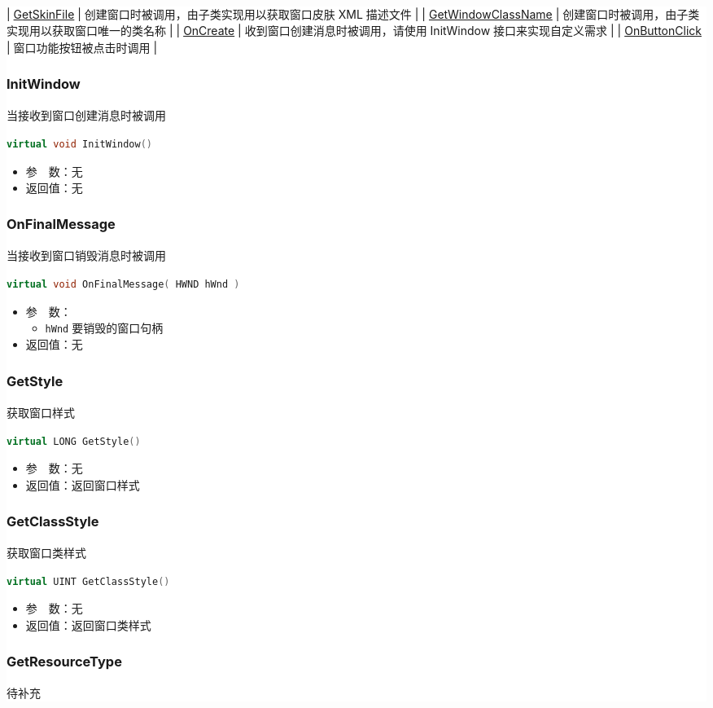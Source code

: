 | [GetSkinFile](#GetSkinFile) | 创建窗口时被调用，由子类实现用以获取窗口皮肤 XML 描述文件 |
| [GetWindowClassName](#GetWindowClassName) | 创建窗口时被调用，由子类实现用以获取窗口唯一的类名称 |
| [OnCreate](#OnCreate) | 收到窗口创建消息时被调用，请使用 InitWindow 接口来实现自定义需求 |
| [OnButtonClick](#OnButtonClick) | 窗口功能按钮被点击时调用 |


### InitWindow

当接收到窗口创建消息时被调用

```cpp
virtual void InitWindow()
```

 - 参&emsp;数：无  
 - 返回值：无

### OnFinalMessage

当接收到窗口销毁消息时被调用

```cpp
virtual void OnFinalMessage( HWND hWnd )
```

 - 参&emsp;数：  
    - `hWnd` 要销毁的窗口句柄
 - 返回值：无

### GetStyle

获取窗口样式

```cpp
virtual LONG GetStyle()
```

 - 参&emsp;数：无  
 - 返回值：返回窗口样式

### GetClassStyle

获取窗口类样式

```cpp
virtual UINT GetClassStyle()
```

 - 参&emsp;数：无  
 - 返回值：返回窗口类样式

### GetResourceType

待补充
